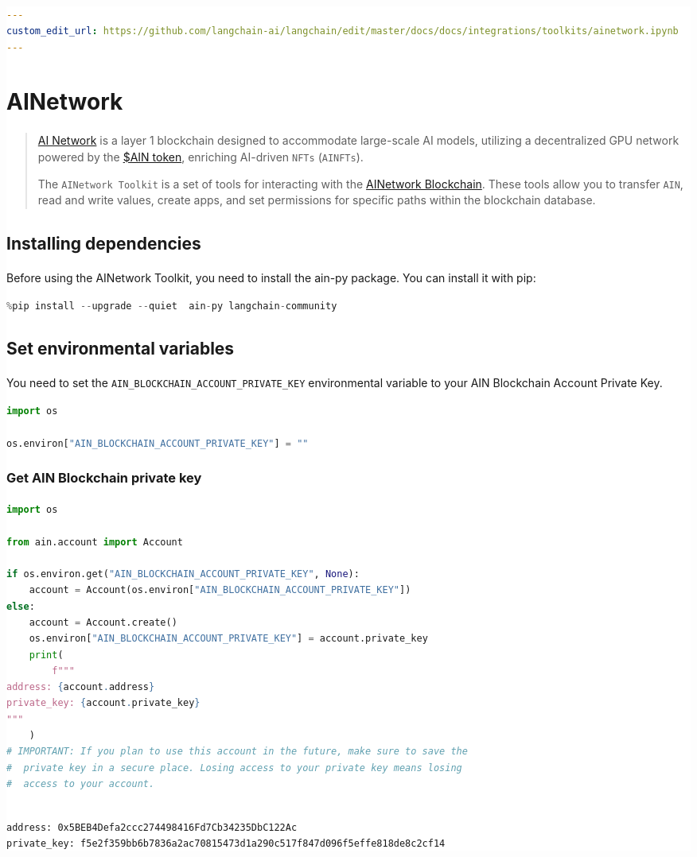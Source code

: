 ```yaml
---
custom_edit_url: https://github.com/langchain-ai/langchain/edit/master/docs/docs/integrations/toolkits/ainetwork.ipynb
---
```

# AINetwork

>[AI Network](https://www.ainetwork.ai/build-on-ain) is a layer 1 blockchain designed to accommodate large-scale AI models, utilizing a decentralized GPU network powered by the [$AIN token](https://www.ainetwork.ai/token), enriching AI-driven `NFTs` (`AINFTs`).
>
>The `AINetwork Toolkit` is a set of tools for interacting with the [AINetwork Blockchain](https://www.ainetwork.ai/public/whitepaper.pdf). These tools allow you to transfer `AIN`, read and write values, create apps, and set permissions for specific paths within the blockchain database.

## Installing dependencies

Before using the AINetwork Toolkit, you need to install the ain-py package. You can install it with pip:



```python
%pip install --upgrade --quiet  ain-py langchain-community
```

## Set environmental variables

You need to set the `AIN_BLOCKCHAIN_ACCOUNT_PRIVATE_KEY` environmental variable to your AIN Blockchain Account Private Key.


```python
import os

os.environ["AIN_BLOCKCHAIN_ACCOUNT_PRIVATE_KEY"] = ""
```

### Get AIN Blockchain private key


```python
import os

from ain.account import Account

if os.environ.get("AIN_BLOCKCHAIN_ACCOUNT_PRIVATE_KEY", None):
    account = Account(os.environ["AIN_BLOCKCHAIN_ACCOUNT_PRIVATE_KEY"])
else:
    account = Account.create()
    os.environ["AIN_BLOCKCHAIN_ACCOUNT_PRIVATE_KEY"] = account.private_key
    print(
        f"""
address: {account.address}
private_key: {account.private_key}
"""
    )
# IMPORTANT: If you plan to use this account in the future, make sure to save the
#  private key in a secure place. Losing access to your private key means losing
#  access to your account.
```
```output

address: 0x5BEB4Defa2ccc274498416Fd7Cb34235DbC122Ac
private_key: f5e2f359bb6b7836a2ac70815473d1a290c517f847d096f5effe818de8c2cf14
```